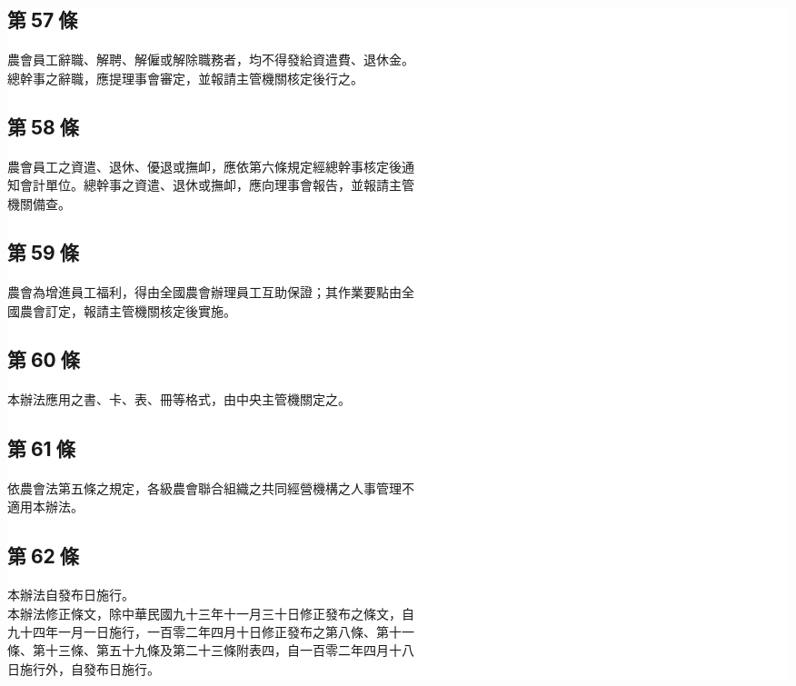 第 57 條
--------
農會員工辭職、解聘、解僱或解除職務者，均不得發給資遣費、退休金。  
總幹事之辭職，應提理事會審定，並報請主管機關核定後行之。

第 58 條
--------
農會員工之資遣、退休、優退或撫卹，應依第六條規定經總幹事核定後通  
知會計單位。總幹事之資遣、退休或撫卹，應向理事會報告，並報請主管  
機關備查。

第 59 條
--------
農會為增進員工福利，得由全國農會辦理員工互助保證；其作業要點由全  
國農會訂定，報請主管機關核定後實施。

第 60 條
--------
本辦法應用之書、卡、表、冊等格式，由中央主管機關定之。

第 61 條
--------
依農會法第五條之規定，各級農會聯合組織之共同經營機構之人事管理不  
適用本辦法。

第 62 條
--------
本辦法自發布日施行。   
本辦法修正條文，除中華民國九十三年十一月三十日修正發布之條文，自  
九十四年一月一日施行，一百零二年四月十日修正發布之第八條、第十一  
條、第十三條、第五十九條及第二十三條附表四，自一百零二年四月十八  
日施行外，自發布日施行。

